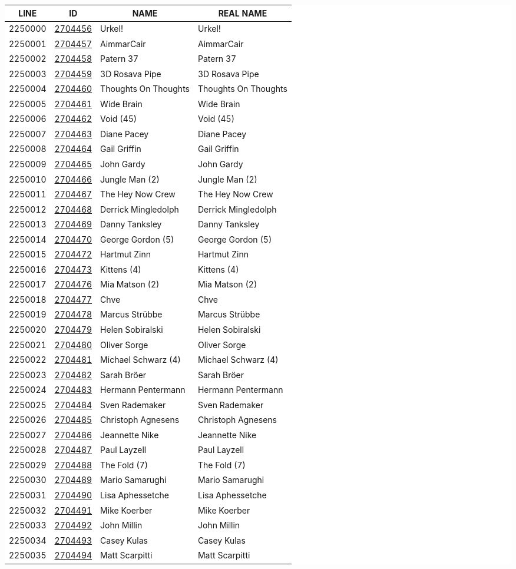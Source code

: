 | LINE   | ID        | NAME      | REAL NAME  |
| ------ | --------- | --------- | ---------- |
| 2250000 | [2704456](https://www.discogs.com/artist/2704456) | Urkel! | Urkel! |
| 2250001 | [2704457](https://www.discogs.com/artist/2704457) | AimmarCair | AimmarCair |
| 2250002 | [2704458](https://www.discogs.com/artist/2704458) | Patern 37 | Patern 37 |
| 2250003 | [2704459](https://www.discogs.com/artist/2704459) | 3D Rosava Pipe | 3D Rosava Pipe |
| 2250004 | [2704460](https://www.discogs.com/artist/2704460) | Thoughts On Thoughts | Thoughts On Thoughts |
| 2250005 | [2704461](https://www.discogs.com/artist/2704461) | Wide Brain | Wide Brain |
| 2250006 | [2704462](https://www.discogs.com/artist/2704462) | Void (45) | Void (45) |
| 2250007 | [2704463](https://www.discogs.com/artist/2704463) | Diane Pacey | Diane Pacey |
| 2250008 | [2704464](https://www.discogs.com/artist/2704464) | Gail Griffin | Gail Griffin |
| 2250009 | [2704465](https://www.discogs.com/artist/2704465) | John Gardy | John Gardy |
| 2250010 | [2704466](https://www.discogs.com/artist/2704466) | Jungle Man (2) | Jungle Man (2) |
| 2250011 | [2704467](https://www.discogs.com/artist/2704467) | The Hey Now Crew | The Hey Now Crew |
| 2250012 | [2704468](https://www.discogs.com/artist/2704468) | Derrick Mingledolph | Derrick Mingledolph |
| 2250013 | [2704469](https://www.discogs.com/artist/2704469) | Danny Tanksley | Danny Tanksley |
| 2250014 | [2704470](https://www.discogs.com/artist/2704470) | George Gordon (5) | George Gordon (5) |
| 2250015 | [2704472](https://www.discogs.com/artist/2704472) | Hartmut Zinn | Hartmut Zinn |
| 2250016 | [2704473](https://www.discogs.com/artist/2704473) | Kittens (4) | Kittens (4) |
| 2250017 | [2704476](https://www.discogs.com/artist/2704476) | Mia Matson (2) | Mia Matson (2) |
| 2250018 | [2704477](https://www.discogs.com/artist/2704477) | Chve | Chve |
| 2250019 | [2704478](https://www.discogs.com/artist/2704478) | Marcus Strübbe | Marcus Strübbe |
| 2250020 | [2704479](https://www.discogs.com/artist/2704479) | Helen Sobiralski | Helen Sobiralski |
| 2250021 | [2704480](https://www.discogs.com/artist/2704480) | Oliver Sorge | Oliver Sorge |
| 2250022 | [2704481](https://www.discogs.com/artist/2704481) | Michael Schwarz (4) | Michael Schwarz (4) |
| 2250023 | [2704482](https://www.discogs.com/artist/2704482) | Sarah Bröer | Sarah Bröer |
| 2250024 | [2704483](https://www.discogs.com/artist/2704483) | Hermann Pentermann | Hermann Pentermann |
| 2250025 | [2704484](https://www.discogs.com/artist/2704484) | Sven Rademaker | Sven Rademaker |
| 2250026 | [2704485](https://www.discogs.com/artist/2704485) | Christoph Agnesens | Christoph Agnesens |
| 2250027 | [2704486](https://www.discogs.com/artist/2704486) | Jeannette Nike | Jeannette Nike |
| 2250028 | [2704487](https://www.discogs.com/artist/2704487) | Paul Layzell | Paul Layzell |
| 2250029 | [2704488](https://www.discogs.com/artist/2704488) | The Fold (7) | The Fold (7) |
| 2250030 | [2704489](https://www.discogs.com/artist/2704489) | Mario Samarughi | Mario Samarughi |
| 2250031 | [2704490](https://www.discogs.com/artist/2704490) | Lisa Aphessetche | Lisa Aphessetche |
| 2250032 | [2704491](https://www.discogs.com/artist/2704491) | Mike Koerber | Mike Koerber |
| 2250033 | [2704492](https://www.discogs.com/artist/2704492) | John Millin | John Millin |
| 2250034 | [2704493](https://www.discogs.com/artist/2704493) | Casey Kulas | Casey Kulas |
| 2250035 | [2704494](https://www.discogs.com/artist/2704494) | Matt Scarpitti | Matt Scarpitti |